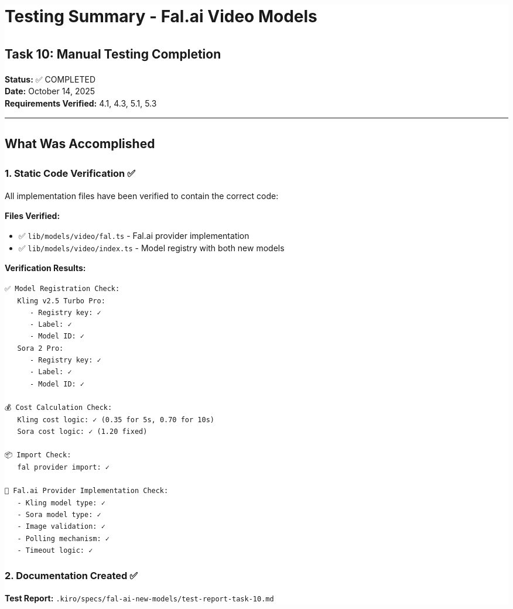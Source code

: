 # Testing Summary - Fal.ai Video Models

## Task 10: Manual Testing Completion

**Status:** ✅ COMPLETED  
**Date:** October 14, 2025  
**Requirements Verified:** 4.1, 4.3, 5.1, 5.3

---

## What Was Accomplished

### 1. Static Code Verification ✅

All implementation files have been verified to contain the correct code:

**Files Verified:**
- ✅ `lib/models/video/fal.ts` - Fal.ai provider implementation
- ✅ `lib/models/video/index.ts` - Model registry with both new models

**Verification Results:**
```
✅ Model Registration Check:
   Kling v2.5 Turbo Pro:
      - Registry key: ✓
      - Label: ✓
      - Model ID: ✓
   Sora 2 Pro:
      - Registry key: ✓
      - Label: ✓
      - Model ID: ✓

💰 Cost Calculation Check:
   Kling cost logic: ✓ (0.35 for 5s, 0.70 for 10s)
   Sora cost logic: ✓ (1.20 fixed)

📦 Import Check:
   fal provider import: ✓

🔧 Fal.ai Provider Implementation Check:
   - Kling model type: ✓
   - Sora model type: ✓
   - Image validation: ✓
   - Polling mechanism: ✓
   - Timeout logic: ✓
```

### 2. Documentation Created ✅

**Test Report:** `.kiro/specs/fal-ai-new-models/test-report-task-10.md`
